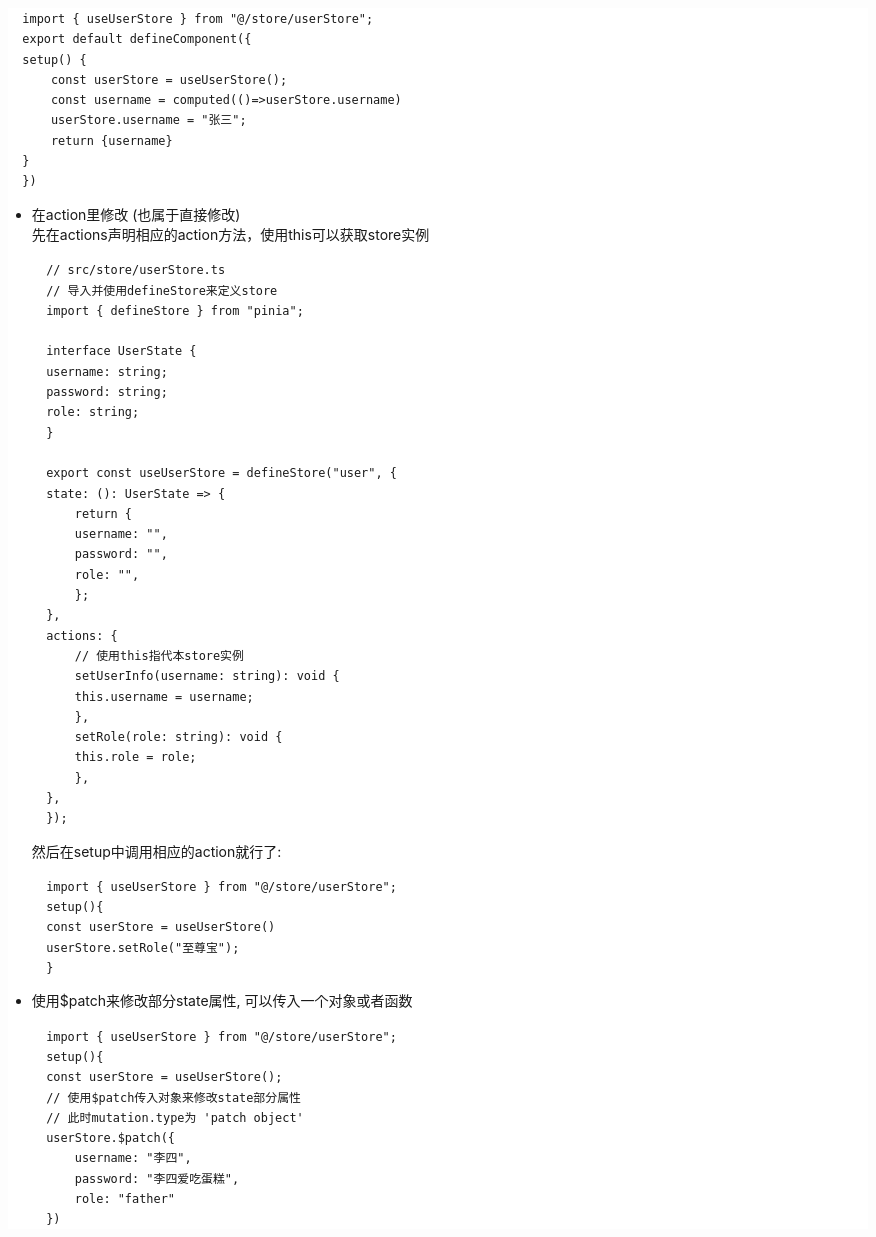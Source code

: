   ```
    import { useUserStore } from "@/store/userStore";
    export default defineComponent({
    setup() {
        const userStore = useUserStore();
        const username = computed(()=>userStore.username)
        userStore.username = "张三";
        return {username}
    }
    })

  ```
- 在action里修改 (也属于直接修改)  
  先在actions声明相应的action方法，使用this可以获取store实例
  ```
    // src/store/userStore.ts
    // 导入并使用defineStore来定义store
    import { defineStore } from "pinia";

    interface UserState {
    username: string;
    password: string;
    role: string;
    }

    export const useUserStore = defineStore("user", {
    state: (): UserState => {
        return {
        username: "",
        password: "",
        role: "",
        };
    },
    actions: {
        // 使用this指代本store实例
        setUserInfo(username: string): void {
        this.username = username;
        },
        setRole(role: string): void {
        this.role = role;
        },
    },
    });
  ```
  然后在setup中调用相应的action就行了:  
  ```
    import { useUserStore } from "@/store/userStore";
    setup(){
    const userStore = useUserStore()
    userStore.setRole("至尊宝");
    }
  ```
- 使用$patch来修改部分state属性, 可以传入一个对象或者函数
  ```
    import { useUserStore } from "@/store/userStore";
    setup(){
    const userStore = useUserStore();
    // 使用$patch传入对象来修改state部分属性
    // 此时mutation.type为 'patch object'
    userStore.$patch({
        username: "李四",
        password: "李四爱吃蛋糕",
        role: "father"
    })
  ```